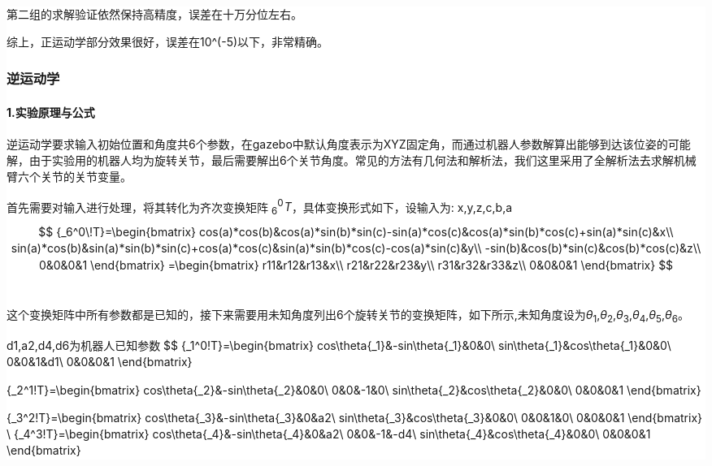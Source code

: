 第二组的求解验证依然保持高精度，误差在十万分位左右。



综上，正运动学部分效果很好，误差在10^(-5)以下，非常精确。





### 逆运动学

#### 1.实验原理与公式

逆运动学要求输入初始位置和角度共6个参数，在gazebo中默认角度表示为XYZ固定角，而通过机器人参数解算出能够到达该位姿的可能解，由于实验用的机器人均为旋转关节，最后需要解出6个关节角度。常见的方法有几何法和解析法，我们这里采用了全解析法去求解机械臂六个关节的关节变量。

首先需要对输入进行处理，将其转化为齐次变换矩阵 ${_6^0\!T}$，具体变换形式如下，设输入为: x,y,z,c,b,a
$$
{_6^0\!T}=\begin{bmatrix}
cos(a)*cos(b)&cos(a)*sin(b)*sin(c)-sin(a)*cos(c)&cos(a)*sin(b)*cos(c)+sin(a)*sin(c)&x\\
sin(a)*cos(b)&sin(a)*sin(b)*sin(c)+cos(a)*cos(c)&sin(a)*sin(b)*cos(c)-cos(a)*sin(c)&y\\
-sin(b)&cos(b)*sin(c)&cos(b)*cos(c)&z\\
0&0&0&1
\end{bmatrix}
=\begin{bmatrix}
r11&r12&r13&x\\
r21&r22&r23&y\\
r31&r32&r33&z\\
0&0&0&1
\end{bmatrix}
$$
​                                      

这个变换矩阵中所有参数都是已知的，接下来需要用未知角度列出6个旋转关节的变换矩阵，如下所示,未知角度设为${\theta{_1}}$,${\theta{_2}}$,${\theta{_3}}$,${\theta{_4}}$,${\theta{_5}}$,${\theta{_6}}$。  

d1,a2,d4,d6为机器人已知参数
$$
{_1^0\!T}=\begin{bmatrix}
cos\theta{_1}&-sin\theta{_1}&0&0\\
sin\theta{_1}&cos\theta{_1}&0&0\\
0&0&1&d1\\
0&0&0&1
\end{bmatrix}

{_2^1\!T}=\begin{bmatrix}
cos\theta{_2}&-sin\theta{_2}&0&0\\
0&0&-1&0\\
sin\theta{_2}&cos\theta{_2}&0&0\\
0&0&0&1
\end{bmatrix}

{_3^2\!T}=\begin{bmatrix}
cos\theta{_3}&-sin\theta{_3}&0&a2\\
sin\theta{_3}&cos\theta{_3}&0&0\\
0&0&1&0\\
0&0&0&1
\end{bmatrix}
\\
{_4^3\!T}=\begin{bmatrix}
cos\theta{_4}&-sin\theta{_4}&0&a2\\
0&0&-1&-d4\\
sin\theta{_4}&cos\theta{_4}&0&0\\
0&0&0&1
\end{bmatrix}
